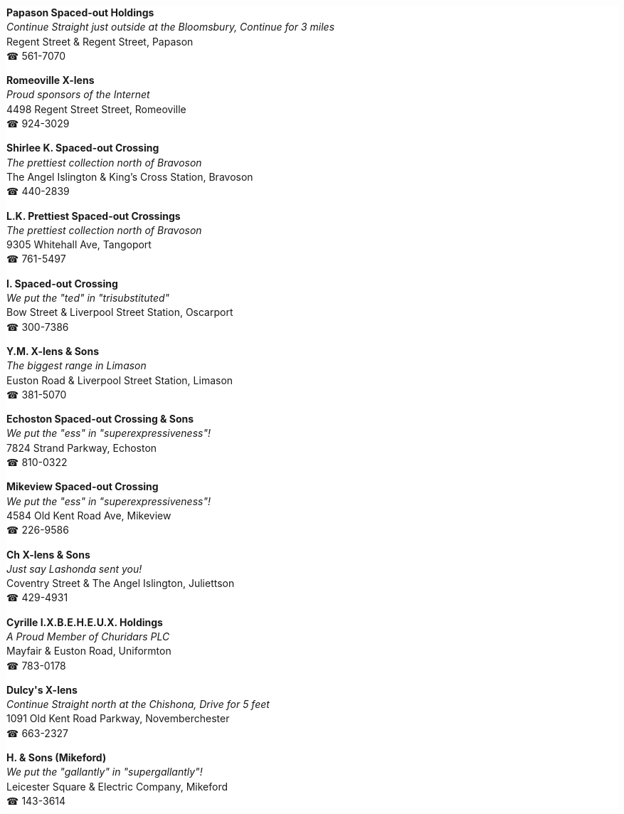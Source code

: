 **Papason Spaced-out Holdings**  
_Continue Straight just outside at the Bloomsbury, Continue for 3 miles_  
Regent Street & Regent Street, Papason  
☎ 561-7070

**Romeoville X-lens**  
_Proud sponsors of the Internet_  
4498 Regent Street Street, Romeoville  
☎ 924-3029

**Shirlee K. Spaced-out Crossing**  
_The prettiest collection north of Bravoson_  
The Angel Islington & King’s Cross Station, Bravoson  
☎ 440-2839

**L.K. Prettiest Spaced-out Crossings**  
_The prettiest collection north of Bravoson_  
9305 Whitehall Ave, Tangoport  
☎ 761-5497

**I. Spaced-out Crossing**  
_We put the "ted" in "trisubstituted"_  
Bow Street & Liverpool Street Station, Oscarport  
☎ 300-7386

**Y.M. X-lens & Sons**  
_The biggest range in Limason_  
Euston Road & Liverpool Street Station, Limason  
☎ 381-5070

**Echoston Spaced-out Crossing & Sons**  
_We put the "ess" in "superexpressiveness"!_  
7824 Strand Parkway, Echoston  
☎ 810-0322

**Mikeview Spaced-out Crossing**  
_We put the "ess" in "superexpressiveness"!_  
4584 Old Kent Road Ave, Mikeview  
☎ 226-9586

**Ch X-lens & Sons**  
_Just say Lashonda sent you!_  
Coventry Street & The Angel Islington, Juliettson  
☎ 429-4931

**Cyrille I.X.B.E.H.E.U.X. Holdings**  
_A Proud Member of Churidars PLC_  
Mayfair & Euston Road, Uniformton  
☎ 783-0178

**Dulcy's X-lens**  
_Continue Straight north at the Chishona, Drive for 5 feet_  
1091 Old Kent Road Parkway, Novemberchester  
☎ 663-2327

**H. & Sons (Mikeford)**  
_We put the "gallantly" in "supergallantly"!_  
Leicester Square & Electric Company, Mikeford  
☎ 143-3614
